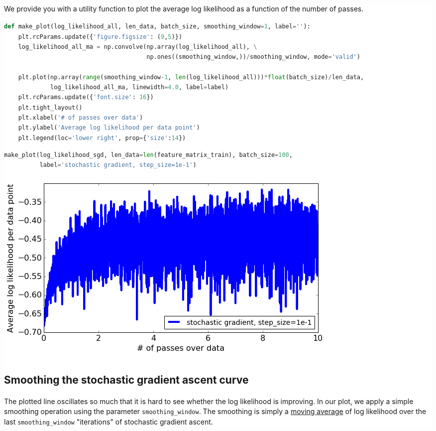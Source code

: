 
We provide you with a utility function to plot the average log likelihood as a function of the number of passes.


```python
def make_plot(log_likelihood_all, len_data, batch_size, smoothing_window=1, label=''):
    plt.rcParams.update({'figure.figsize': (9,5)})
    log_likelihood_all_ma = np.convolve(np.array(log_likelihood_all), \
                                        np.ones((smoothing_window,))/smoothing_window, mode='valid')

    plt.plot(np.array(range(smoothing_window-1, len(log_likelihood_all)))*float(batch_size)/len_data,
             log_likelihood_all_ma, linewidth=4.0, label=label)
    plt.rcParams.update({'font.size': 16})
    plt.tight_layout()
    plt.xlabel('# of passes over data')
    plt.ylabel('Average log likelihood per data point')
    plt.legend(loc='lower right', prop={'size':14})
```


```python
make_plot(log_likelihood_sgd, len_data=len(feature_matrix_train), batch_size=100,
          label='stochastic gradient, step_size=1e-1')
```


![png](output_65_0.png)


## Smoothing the stochastic gradient ascent curve

The plotted line oscillates so much that it is hard to see whether the log likelihood is improving. In our plot, we apply a simple smoothing operation using the parameter `smoothing_window`. The smoothing is simply a [moving average](https://en.wikipedia.org/wiki/Moving_average) of log likelihood over the last `smoothing_window` "iterations" of  stochastic gradient ascent.
